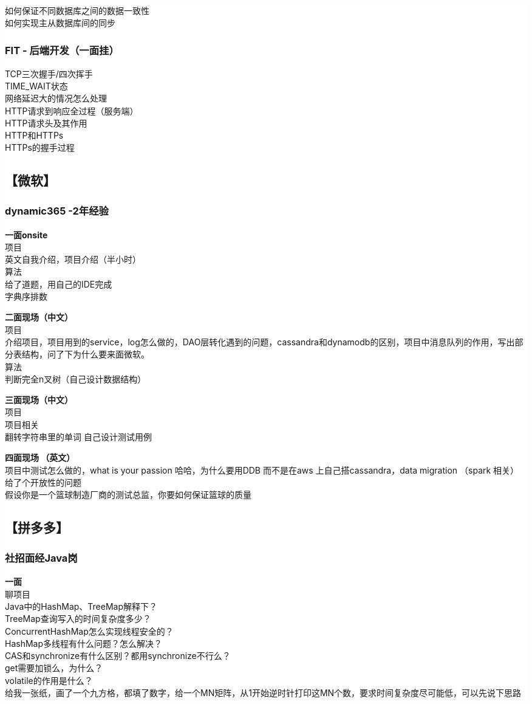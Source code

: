 如何保证不同数据库之间的数据一致性  
如何实现主从数据库间的同步  



### FIT - 后端开发（一面挂） 

TCP三次握手/四次挥手  
TIME_WAIT状态  
网络延迟大的情况怎么处理  
HTTP请求到响应全过程（服务端）  
HTTP请求头及其作用  
HTTP和HTTPs  
HTTPs的握手过程  

## 【微软】

### dynamic365 -2年经验

**一面onsite**   
项目  
英文自我介绍，项目介绍（半小时）  
算法  
给了道题，用自己的IDE完成  
字典序排数  

**二面现场（中文）**   
项目  
介绍项目，项目用到的service，log怎么做的，DAO层转化遇到的问题，cassandra和dynamodb的区别，项目中消息队列的作用，写出部分表结构，问了下为什么要来面微软。  
算法  
判断完全n叉树（自己设计数据结构）  

**三面现场（中文）**    
项目   
项目相关  
翻转字符串里的单词 自己设计测试用例  

**四面现场 （英文）**   
项目中测试怎么做的，what is your passion 哈哈，为什么要用DDB 而不是在aws 上自己搭cassandra，data migration （spark 相关）  
给了个开放性的问题  
假设你是一个篮球制造厂商的测试总监，你要如何保证篮球的质量  

## 【拼多多】

### 社招面经Java岗

 **一面**   
聊项目  
Java中的HashMap、TreeMap解释下？  
TreeMap查询写入的时间复杂度多少？  
ConcurrentHashMap怎么实现线程安全的？  
HashMap多线程有什么问题？怎么解决？  
CAS和synchronize有什么区别？都用synchronize不行么？  
get需要加锁么，为什么？  
volatile的作用是什么？  
给我一张纸，画了一个九方格，都填了数字，给一个MN矩阵，从1开始逆时针打印这MN个数，要求时间复杂度尽可能低，可以先说下思路   
